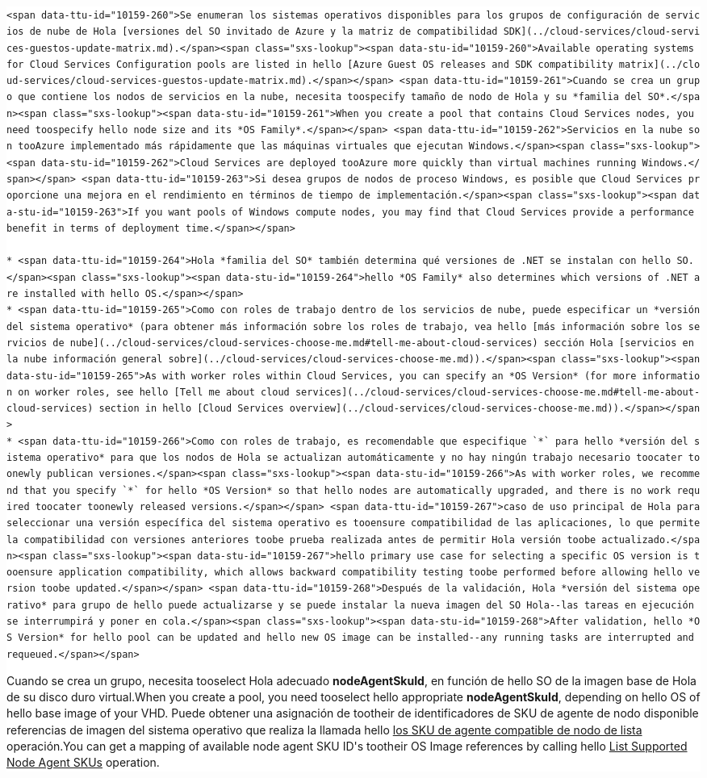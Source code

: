     <span data-ttu-id="10159-260">Se enumeran los sistemas operativos disponibles para los grupos de configuración de servicios de nube de Hola [versiones del SO invitado de Azure y la matriz de compatibilidad SDK](../cloud-services/cloud-services-guestos-update-matrix.md).</span><span class="sxs-lookup"><span data-stu-id="10159-260">Available operating systems for Cloud Services Configuration pools are listed in hello [Azure Guest OS releases and SDK compatibility matrix](../cloud-services/cloud-services-guestos-update-matrix.md).</span></span> <span data-ttu-id="10159-261">Cuando se crea un grupo que contiene los nodos de servicios en la nube, necesita toospecify tamaño de nodo de Hola y su *familia del SO*.</span><span class="sxs-lookup"><span data-stu-id="10159-261">When you create a pool that contains Cloud Services nodes, you need toospecify hello node size and its *OS Family*.</span></span> <span data-ttu-id="10159-262">Servicios en la nube son tooAzure implementado más rápidamente que las máquinas virtuales que ejecutan Windows.</span><span class="sxs-lookup"><span data-stu-id="10159-262">Cloud Services are deployed tooAzure more quickly than virtual machines running Windows.</span></span> <span data-ttu-id="10159-263">Si desea grupos de nodos de proceso Windows, es posible que Cloud Services proporcione una mejora en el rendimiento en términos de tiempo de implementación.</span><span class="sxs-lookup"><span data-stu-id="10159-263">If you want pools of Windows compute nodes, you may find that Cloud Services provide a performance benefit in terms of deployment time.</span></span>

    * <span data-ttu-id="10159-264">Hola *familia del SO* también determina qué versiones de .NET se instalan con hello SO.</span><span class="sxs-lookup"><span data-stu-id="10159-264">hello *OS Family* also determines which versions of .NET are installed with hello OS.</span></span>
    * <span data-ttu-id="10159-265">Como con roles de trabajo dentro de los servicios de nube, puede especificar un *versión del sistema operativo* (para obtener más información sobre los roles de trabajo, vea hello [más información sobre los servicios de nube](../cloud-services/cloud-services-choose-me.md#tell-me-about-cloud-services) sección Hola [servicios en la nube información general sobre](../cloud-services/cloud-services-choose-me.md)).</span><span class="sxs-lookup"><span data-stu-id="10159-265">As with worker roles within Cloud Services, you can specify an *OS Version* (for more information on worker roles, see hello [Tell me about cloud services](../cloud-services/cloud-services-choose-me.md#tell-me-about-cloud-services) section in hello [Cloud Services overview](../cloud-services/cloud-services-choose-me.md)).</span></span>
    * <span data-ttu-id="10159-266">Como con roles de trabajo, es recomendable que especifique `*` para hello *versión del sistema operativo* para que los nodos de Hola se actualizan automáticamente y no hay ningún trabajo necesario toocater toonewly publican versiones.</span><span class="sxs-lookup"><span data-stu-id="10159-266">As with worker roles, we recommend that you specify `*` for hello *OS Version* so that hello nodes are automatically upgraded, and there is no work required toocater toonewly released versions.</span></span> <span data-ttu-id="10159-267">caso de uso principal de Hola para seleccionar una versión específica del sistema operativo es tooensure compatibilidad de las aplicaciones, lo que permite la compatibilidad con versiones anteriores toobe prueba realizada antes de permitir Hola versión toobe actualizado.</span><span class="sxs-lookup"><span data-stu-id="10159-267">hello primary use case for selecting a specific OS version is tooensure application compatibility, which allows backward compatibility testing toobe performed before allowing hello version toobe updated.</span></span> <span data-ttu-id="10159-268">Después de la validación, Hola *versión del sistema operativo* para grupo de hello puede actualizarse y se puede instalar la nueva imagen del SO Hola--las tareas en ejecución se interrumpirá y poner en cola.</span><span class="sxs-lookup"><span data-stu-id="10159-268">After validation, hello *OS Version* for hello pool can be updated and hello new OS image can be installed--any running tasks are interrupted and requeued.</span></span>

<span data-ttu-id="10159-269">Cuando se crea un grupo, necesita tooselect Hola adecuado **nodeAgentSkuId**, en función de hello SO de la imagen base de Hola de su disco duro virtual.</span><span class="sxs-lookup"><span data-stu-id="10159-269">When you create a pool, you need tooselect hello appropriate **nodeAgentSkuId**, depending on hello OS of hello base image of your VHD.</span></span> <span data-ttu-id="10159-270">Puede obtener una asignación de tootheir de identificadores de SKU de agente de nodo disponible referencias de imagen del sistema operativo que realiza la llamada hello [los SKU de agente compatible de nodo de lista](https://docs.microsoft.com/rest/api/batchservice/list-supported-node-agent-skus) operación.</span><span class="sxs-lookup"><span data-stu-id="10159-270">You can get a mapping of available node agent SKU ID's tootheir OS Image references by calling hello [List Supported Node Agent SKUs](https://docs.microsoft.com/rest/api/batchservice/list-supported-node-agent-skus) operation.</span></span>
